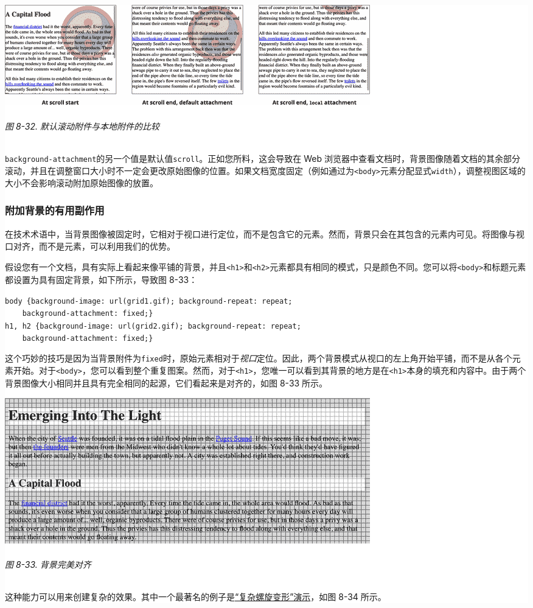 ![css5 0832](img/css5_0832.png)

###### 图 8-32\. 默认滚动附件与本地附件的比较

`background-attachment`的另一个值是默认值`scroll`。正如您所料，这会导致在 Web 浏览器中查看文档时，背景图像随着文档的其余部分滚动，并且在调整窗口大小时不一定会更改原始图像的位置。如果文档宽度固定（例如通过为`<body>`元素分配显式`width`），调整视图区域的大小不会影响滚动附加原始图像的放置。

### 附加背景的有用副作用

在技术术语中，当背景图像被固定时，它相对于视口进行定位，而不是包含它的元素。然而，背景只会在其包含的元素内可见。将图像与视口对齐，而不是元素，可以利用我们的优势。

假设您有一个文档，具有实际上看起来像平铺的背景，并且`<h1>`和`<h2>`元素都具有相同的模式，只是颜色不同。您可以将`<body>`和标题元素都设置为具有固定背景，如下所示，导致图 8-33：

```
body {background-image: url(grid1.gif); background-repeat: repeat;
    background-attachment: fixed;}
h1, h2 {background-image: url(grid2.gif); background-repeat: repeat;
    background-attachment: fixed;}
```

这个巧妙的技巧是因为当背景附件为`fixed`时，原始元素相对于*视口*定位。因此，两个背景模式从视口的左上角开始平铺，而不是从各个元素开始。对于`<body>`，您可以看到整个重复图案。然而，对于`<h1>`，您唯一可以看到其背景的地方是在`<h1>`本身的填充和内容中。由于两个背景图像大小相同并且具有完全相同的起源，它们看起来是对齐的，如图 8-33 所示。

![css5 0833](img/css5_0833.png)

###### 图 8-33\. 背景完美对齐

这种能力可以用来创建复杂的效果。其中一个最著名的例子是[“复杂螺旋变形”演示](https://meyerweb.com/eric/css/edge/complexspiral/glassy.html)，如图 8-34 所示。

